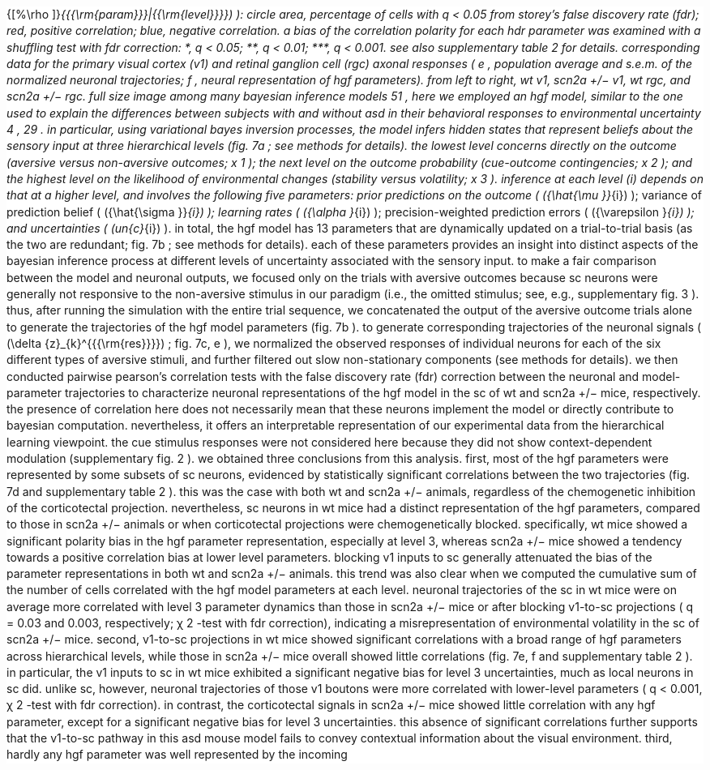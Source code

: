 {[\%\rho ]}_{{{\rm{param}}}|{{\rm{level}}}}\) ): circle area, percentage of cells with q &lt; 0.05 from storey’s false discovery rate (fdr); red, positive correlation; blue, negative correlation. a bias of the correlation polarity for each hdr parameter was examined with a shuffling test with fdr correction: *, q &lt; 0.05; **, q &lt; 0.01; ***, q &lt; 0.001. see also supplementary table 2 for details. corresponding data for the primary visual cortex (v1) and retinal ganglion cell (rgc) axonal responses ( e , population average and s.e.m. of the normalized neuronal trajectories; f , neural representation of hgf parameters). from left to right, wt v1, scn2a +/− v1, wt rgc, and scn2a +/− rgc. full size image among many bayesian inference models 51 , here we employed an hgf model, similar to the one used to explain the differences between subjects with and without asd in their behavioral responses to environmental uncertainty 4 , 29 . in particular, using variational bayes inversion processes, the model infers hidden states that represent beliefs about the sensory input at three hierarchical levels (fig. 7a ; see methods for details). the lowest level concerns directly on the outcome (aversive versus non-aversive outcomes; x 1 ); the next level on the outcome probability (cue-outcome contingencies; x 2 ); and the highest level on the likelihood of environmental changes (stability versus volatility; x 3 ). inference at each level \(i\) depends on that at a higher level, and involves the following five parameters: prior predictions on the outcome ( \({\hat{\mu }}_{i}\) ); variance of prediction belief ( \({\hat{\sigma }}_{i}\) ); learning rates ( \({\alpha }_{i}\) ); precision-weighted prediction errors ( \({\varepsilon }_{i}\) ); and uncertainties ( \(un{c}_{i}\) ). in total, the hgf model has 13 parameters that are dynamically updated on a trial-to-trial basis (as the two are redundant; fig. 7b ; see methods for details). each of these parameters provides an insight into distinct aspects of the bayesian inference process at different levels of uncertainty associated with the sensory input. to make a fair comparison between the model and neuronal outputs, we focused only on the trials with aversive outcomes because sc neurons were generally not responsive to the non-aversive stimulus in our paradigm (i.e., the omitted stimulus; see, e.g., supplementary fig. 3 ). thus, after running the simulation with the entire trial sequence, we concatenated the output of the aversive outcome trials alone to generate the trajectories of the hgf model parameters (fig. 7b ). to generate corresponding trajectories of the neuronal signals ( \(\delta {z}_{k}^{{{\rm{res}}}}\) ; fig. 7c, e ), we normalized the observed responses of individual neurons for each of the six different types of aversive stimuli, and further filtered out slow non-stationary components (see methods for details). we then conducted pairwise pearson’s correlation tests with the false discovery rate (fdr) correction between the neuronal and model-parameter trajectories to characterize neuronal representations of the hgf model in the sc of wt and scn2a +/− mice, respectively. the presence of correlation here does not necessarily mean that these neurons implement the model or directly contribute to bayesian computation. nevertheless, it offers an interpretable representation of our experimental data from the hierarchical learning viewpoint. the cue stimulus responses were not considered here because they did not show context-dependent modulation (supplementary fig. 2 ). we obtained three conclusions from this analysis. first, most of the hgf parameters were represented by some subsets of sc neurons, evidenced by statistically significant correlations between the two trajectories (fig. 7d and supplementary table 2 ). this was the case with both wt and scn2a +/− animals, regardless of the chemogenetic inhibition of the corticotectal projection. nevertheless, sc neurons in wt mice had a distinct representation of the hgf parameters, compared to those in scn2a +/− animals or when corticotectal projections were chemogenetically blocked. specifically, wt mice showed a significant polarity bias in the hgf parameter representation, especially at level 3, whereas scn2a +/− mice showed a tendency towards a positive correlation bias at lower level parameters. blocking v1 inputs to sc generally attenuated the bias of the parameter representations in both wt and scn2a +/− animals. this trend was also clear when we computed the cumulative sum of the number of cells correlated with the hgf model parameters at each level. neuronal trajectories of the sc in wt mice were on average more correlated with level 3 parameter dynamics than those in scn2a +/− mice or after blocking v1-to-sc projections ( q = 0.03 and 0.003, respectively; χ 2 -test with fdr correction), indicating a misrepresentation of environmental volatility in the sc of scn2a +/− mice. second, v1-to-sc projections in wt mice showed significant correlations with a broad range of hgf parameters across hierarchical levels, while those in scn2a +/− mice overall showed little correlations (fig. 7e, f and supplementary table 2 ). in particular, the v1 inputs to sc in wt mice exhibited a significant negative bias for level 3 uncertainties, much as local neurons in sc did. unlike sc, however, neuronal trajectories of those v1 boutons were more correlated with lower-level parameters ( q &lt; 0.001, χ 2 -test with fdr correction). in contrast, the corticotectal signals in scn2a +/− mice showed little correlation with any hgf parameter, except for a significant negative bias for level 3 uncertainties. this absence of significant correlations further supports that the v1-to-sc pathway in this asd mouse model fails to convey contextual information about the visual environment. third, hardly any hgf parameter was well represented by the incoming
